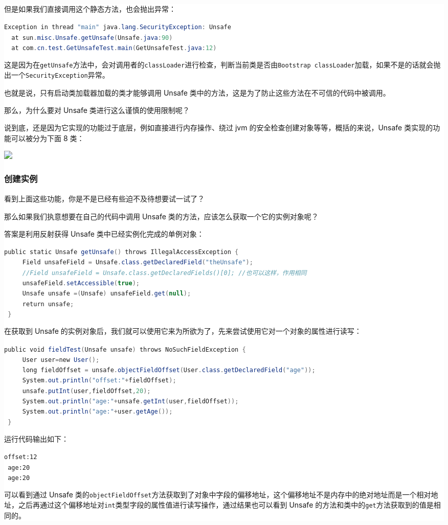 但是如果我们直接调用这个静态方法，也会抛出异常：

```java
Exception in thread "main" java.lang.SecurityException: Unsafe
  at sun.misc.Unsafe.getUnsafe(Unsafe.java:90)
  at com.cn.test.GetUnsafeTest.main(GetUnsafeTest.java:12)
```

这是因为在`getUnsafe`方法中，会对调用者的`classLoader`进行检查，判断当前类是否由`Bootstrap classLoader`加载，如果不是的话就会抛出一个`SecurityException`异常。

也就是说，只有启动类加载器加载的类才能够调用 Unsafe 类中的方法，这是为了防止这些方法在不可信的代码中被调用。

那么，为什么要对 Unsafe 类进行这么谨慎的使用限制呢？

说到底，还是因为它实现的功能过于底层，例如直接进行内存操作、绕过 jvm 的安全检查创建对象等等，概括的来说，Unsafe 类实现的功能可以被分为下面 8 类：

![](https://cdn.tobebetterjavaer.com/paicoding/0eef691e60c3e4f5fa8f751356a0626c.png)

### 创建实例

看到上面这些功能，你是不是已经有些迫不及待想要试一试了？

那么如果我们执意想要在自己的代码中调用 Unsafe 类的方法，应该怎么获取一个它的实例对象呢？

答案是利用反射获得 Unsafe 类中已经实例化完成的单例对象：

```java
public static Unsafe getUnsafe() throws IllegalAccessException {
     Field unsafeField = Unsafe.class.getDeclaredField("theUnsafe");
     //Field unsafeField = Unsafe.class.getDeclaredFields()[0]; //也可以这样，作用相同
     unsafeField.setAccessible(true);
     Unsafe unsafe =(Unsafe) unsafeField.get(null);
     return unsafe;
 }
```

在获取到 Unsafe 的实例对象后，我们就可以使用它来为所欲为了，先来尝试使用它对一个对象的属性进行读写：

```java
public void fieldTest(Unsafe unsafe) throws NoSuchFieldException {
     User user=new User();
     long fieldOffset = unsafe.objectFieldOffset(User.class.getDeclaredField("age"));
     System.out.println("offset:"+fieldOffset);
     unsafe.putInt(user,fieldOffset,20);
     System.out.println("age:"+unsafe.getInt(user,fieldOffset));
     System.out.println("age:"+user.getAge());
 }
```

运行代码输出如下：

```
offset:12
 age:20
 age:20
```

可以看到通过 Unsafe 类的`objectFieldOffset`方法获取到了对象中字段的偏移地址，这个偏移地址不是内存中的绝对地址而是一个相对地址，之后再通过这个偏移地址对`int`类型字段的属性值进行读写操作，通过结果也可以看到 Unsafe 的方法和类中的`get`方法获取到的值是相同的。
